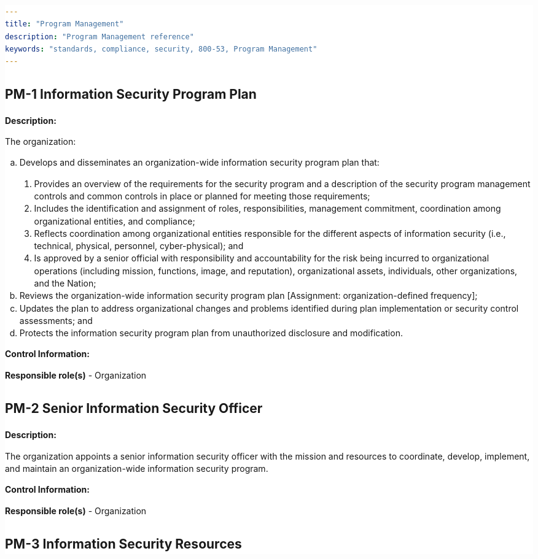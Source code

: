 ```yaml
---
title: "Program Management"
description: "Program Management reference"
keywords: "standards, compliance, security, 800-53, Program Management"
---
```


## PM-1 Information Security Program Plan

**Description:**

The organization:
<ol type="a">
<li>Develops and disseminates an organization-wide information security program plan that:</li>

<ol type="1">
<li>Provides an overview of the requirements for the security program and a description of the security program management controls and common controls in place or planned for meeting those requirements;</li>    
<li>Includes the identification and assignment of roles, responsibilities, management commitment, coordination among organizational entities, and compliance;</li>    
<li>Reflects coordination among organizational entities responsible for the different aspects of information security (i.e., technical, physical, personnel, cyber-physical); and</li>    
<li>Is approved by a senior official with responsibility and accountability for the risk being incurred to organizational operations (including mission, functions, image, and reputation), organizational assets, individuals, other organizations, and the Nation;</li>    
</ol>
<li>Reviews the organization-wide information security program plan [Assignment: organization-defined frequency];</li>
<li>Updates the plan to address organizational changes and problems identified during plan implementation or security control assessments; and</li>
<li>Protects the information security program plan from unauthorized disclosure and modification.</li>
</ol>

**Control Information:**


**Responsible role(s)** - Organization
## PM-2 Senior Information Security Officer

**Description:**

The organization appoints a senior information security officer with the mission and resources to coordinate, develop, implement, and maintain an organization-wide information security program.
<ol type="a">
</ol>

**Control Information:**


**Responsible role(s)** - Organization
## PM-3 Information Security Resources
